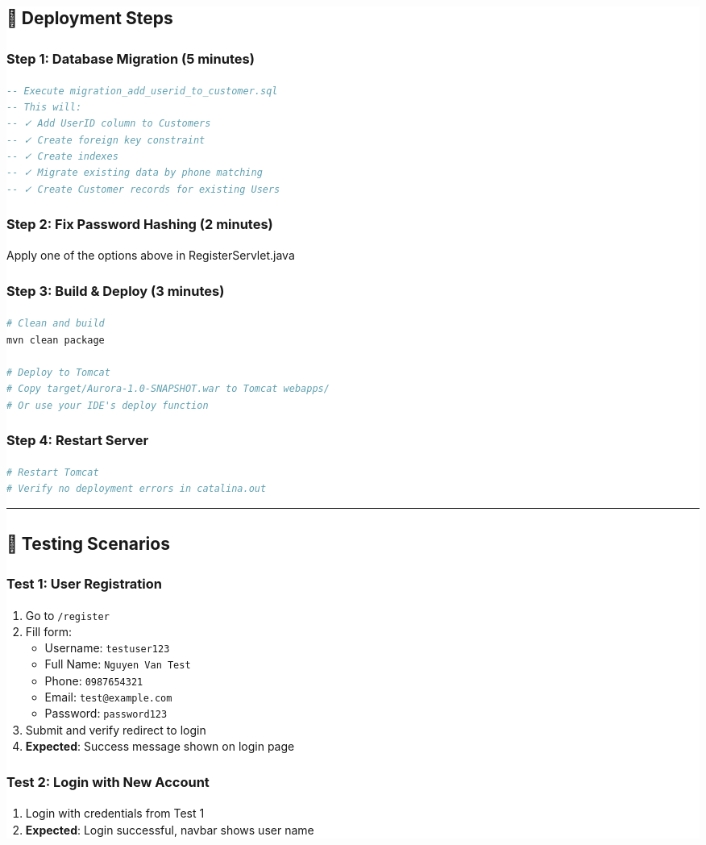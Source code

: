 
## 🚀 Deployment Steps

### Step 1: Database Migration (5 minutes)
```sql
-- Execute migration_add_userid_to_customer.sql
-- This will:
-- ✓ Add UserID column to Customers
-- ✓ Create foreign key constraint
-- ✓ Create indexes
-- ✓ Migrate existing data by phone matching
-- ✓ Create Customer records for existing Users
```

### Step 2: Fix Password Hashing (2 minutes)
Apply one of the options above in RegisterServlet.java

### Step 3: Build & Deploy (3 minutes)
```bash
# Clean and build
mvn clean package

# Deploy to Tomcat
# Copy target/Aurora-1.0-SNAPSHOT.war to Tomcat webapps/
# Or use your IDE's deploy function
```

### Step 4: Restart Server
```bash
# Restart Tomcat
# Verify no deployment errors in catalina.out
```

---

## 🧪 Testing Scenarios

### Test 1: User Registration
1. Go to `/register`
2. Fill form:
   - Username: `testuser123`
   - Full Name: `Nguyen Van Test`
   - Phone: `0987654321`
   - Email: `test@example.com`
   - Password: `password123`
3. Submit and verify redirect to login
4. **Expected**: Success message shown on login page

### Test 2: Login with New Account
1. Login with credentials from Test 1
2. **Expected**: Login successful, navbar shows user name

